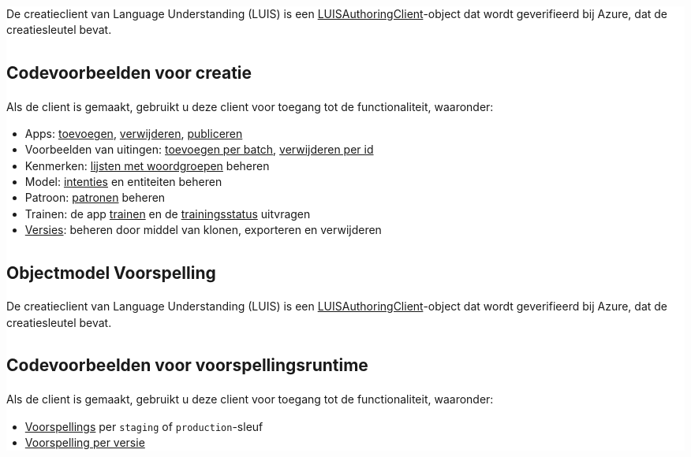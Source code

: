 De creatieclient van Language Understanding (LUIS) is een [LUISAuthoringClient](https://docs.microsoft.com/javascript/api/@azure/cognitiveservices-luis-authoring/luisauthoringclient?view=azure-node-latest)-object dat wordt geverifieerd bij Azure, dat de creatiesleutel bevat.

## <a name="code-examples-for-authoring"></a>Codevoorbeelden voor creatie

Als de client is gemaakt, gebruikt u deze client voor toegang tot de functionaliteit, waaronder:

* Apps: [toevoegen](https://docs.microsoft.com/javascript/api/@azure/cognitiveservices-luis-authoring/apps?view=azure-node-latest#add-applicationcreateobject--msrest-requestoptionsbase-), [verwijderen](https://docs.microsoft.com/javascript/api/@azure/cognitiveservices-luis-authoring/apps?view=azure-node-latest#deletemethod-string--models-appsdeletemethodoptionalparams-), [publiceren](https://docs.microsoft.com/javascript/api/@azure/cognitiveservices-luis-authoring/apps?view=azure-node-latest#publish-string--applicationpublishobject--msrest-requestoptionsbase-)
* Voorbeelden van uitingen: [toevoegen per batch](https://docs.microsoft.com/javascript/api/@azure/cognitiveservices-luis-authoring/examples?view=azure-node-latest#batch-string--string--examplelabelobject----msrest-requestoptionsbase-), [verwijderen per id](https://docs.microsoft.com/javascript/api/@azure/cognitiveservices-luis-authoring/examples?view=azure-node-latest#deletemethod-string--string--number--msrest-requestoptionsbase-)
* Kenmerken: [lijsten met woordgroepen](https://docs.microsoft.com/javascript/api/@azure/cognitiveservices-luis-authoring/features?view=azure-node-latest#addphraselist-string--string--phraselistcreateobject--msrest-requestoptionsbase-) beheren
* Model: [intenties](https://docs.microsoft.com/javascript/api/@azure/cognitiveservices-luis-authoring/model?view=azure-node-latest#addintent-string--string--modelcreateobject--msrest-requestoptionsbase-) en entiteiten beheren
* Patroon: [patronen](https://docs.microsoft.com/javascript/api/@azure/cognitiveservices-luis-authoring/pattern?view=azure-node-latest#addpattern-string--string--patternrulecreateobject--msrest-requestoptionsbase-) beheren
* Trainen: de app [trainen](https://docs.microsoft.com/javascript/api/@azure/cognitiveservices-luis-authoring/train?view=azure-node-latest#trainversion-string--string--msrest-requestoptionsbase-) en de [trainingsstatus](https://docs.microsoft.com/javascript/api/@azure/cognitiveservices-luis-authoring/train?view=azure-node-latest#getstatus-string--string--msrest-requestoptionsbase-) uitvragen
* [Versies](https://docs.microsoft.com/javascript/api/@azure/cognitiveservices-luis-authoring/versions?view=azure-node-latest): beheren door middel van klonen, exporteren en verwijderen

## <a name="prediction-object-model"></a>Objectmodel Voorspelling

De creatieclient van Language Understanding (LUIS) is een [LUISAuthoringClient](https://docs.microsoft.com/javascript/api/@azure/cognitiveservices-luis-runtime/luisruntimeclient?view=azure-node-latest)-object dat wordt geverifieerd bij Azure, dat de creatiesleutel bevat.

## <a name="code-examples-for-prediction-runtime"></a>Codevoorbeelden voor voorspellingsruntime

Als de client is gemaakt, gebruikt u deze client voor toegang tot de functionaliteit, waaronder:

* [Voorspellings](https://docs.microsoft.com/javascript/api/@azure/cognitiveservices-luis-runtime/predictionoperations?view=azure-node-latest#getslotprediction-string--string--predictionrequest--models-predictiongetslotpredictionoptionalparams-) per `staging` of `production`-sleuf
* [Voorspelling per versie](https://docs.microsoft.com/javascript/api/@azure/cognitiveservices-luis-runtime/predictionoperations?view=azure-node-latest#getversionprediction-string--string--predictionrequest--models-predictiongetversionpredictionoptionalparams-)
